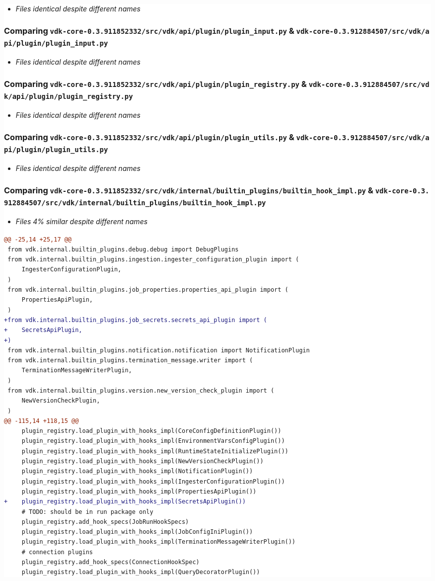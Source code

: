  * *Files identical despite different names*

### Comparing `vdk-core-0.3.911852332/src/vdk/api/plugin/plugin_input.py` & `vdk-core-0.3.912884507/src/vdk/api/plugin/plugin_input.py`

 * *Files identical despite different names*

### Comparing `vdk-core-0.3.911852332/src/vdk/api/plugin/plugin_registry.py` & `vdk-core-0.3.912884507/src/vdk/api/plugin/plugin_registry.py`

 * *Files identical despite different names*

### Comparing `vdk-core-0.3.911852332/src/vdk/api/plugin/plugin_utils.py` & `vdk-core-0.3.912884507/src/vdk/api/plugin/plugin_utils.py`

 * *Files identical despite different names*

### Comparing `vdk-core-0.3.911852332/src/vdk/internal/builtin_plugins/builtin_hook_impl.py` & `vdk-core-0.3.912884507/src/vdk/internal/builtin_plugins/builtin_hook_impl.py`

 * *Files 4% similar despite different names*

```diff
@@ -25,14 +25,17 @@
 from vdk.internal.builtin_plugins.debug.debug import DebugPlugins
 from vdk.internal.builtin_plugins.ingestion.ingester_configuration_plugin import (
     IngesterConfigurationPlugin,
 )
 from vdk.internal.builtin_plugins.job_properties.properties_api_plugin import (
     PropertiesApiPlugin,
 )
+from vdk.internal.builtin_plugins.job_secrets.secrets_api_plugin import (
+    SecretsApiPlugin,
+)
 from vdk.internal.builtin_plugins.notification.notification import NotificationPlugin
 from vdk.internal.builtin_plugins.termination_message.writer import (
     TerminationMessageWriterPlugin,
 )
 from vdk.internal.builtin_plugins.version.new_version_check_plugin import (
     NewVersionCheckPlugin,
 )
@@ -115,14 +118,15 @@
     plugin_registry.load_plugin_with_hooks_impl(CoreConfigDefinitionPlugin())
     plugin_registry.load_plugin_with_hooks_impl(EnvironmentVarsConfigPlugin())
     plugin_registry.load_plugin_with_hooks_impl(RuntimeStateInitializePlugin())
     plugin_registry.load_plugin_with_hooks_impl(NewVersionCheckPlugin())
     plugin_registry.load_plugin_with_hooks_impl(NotificationPlugin())
     plugin_registry.load_plugin_with_hooks_impl(IngesterConfigurationPlugin())
     plugin_registry.load_plugin_with_hooks_impl(PropertiesApiPlugin())
+    plugin_registry.load_plugin_with_hooks_impl(SecretsApiPlugin())
     # TODO: should be in run package only
     plugin_registry.add_hook_specs(JobRunHookSpecs)
     plugin_registry.load_plugin_with_hooks_impl(JobConfigIniPlugin())
     plugin_registry.load_plugin_with_hooks_impl(TerminationMessageWriterPlugin())
     # connection plugins
     plugin_registry.add_hook_specs(ConnectionHookSpec)
     plugin_registry.load_plugin_with_hooks_impl(QueryDecoratorPlugin())
```
